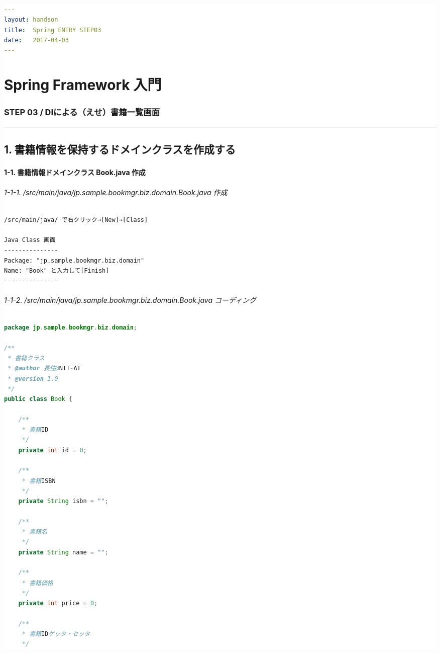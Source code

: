 ```yaml
---
layout: handson
title:  Spring ENTRY STEP03
date:   2017-04-03
---
```


# Spring Framework 入門
### STEP 03 / DIによる（えせ）書籍一覧画面
***

## 1. 書籍情報を保持するドメインクラスを作成する
#### 1-1. 書籍情報ドメインクラス Book.java 作成
###### 1-1-1. /src/main/java/jp.sample.bookmgr.biz.domain.Book.java 作成
```
/src/main/java/ で右クリック→[New]→[Class]
  
Java Class 画面
---------------
Package: "jp.sample.bookmgr.biz.domain"
Name: "Book" と入力して[Finish]
---------------
```

###### 1-1-2. /src/main/java/jp.sample.bookmgr.biz.domain.Book.java コーディング
```java
package jp.sample.bookmgr.biz.domain;

/**
 * 書籍クラス
 * @author 長住@NTT-AT
 * @version 1.0
 */
public class Book {

    /**
     * 書籍ID
     */
    private int id = 0;
    
    /**
     * 書籍ISBN
     */
    private String isbn = "";
    
    /**
     * 書籍名
     */
    private String name = "";
    
    /**
     * 書籍価格
     */
    private int price = 0;
    
    /**
     * 書籍IDゲッタ・セッタ
     */
```